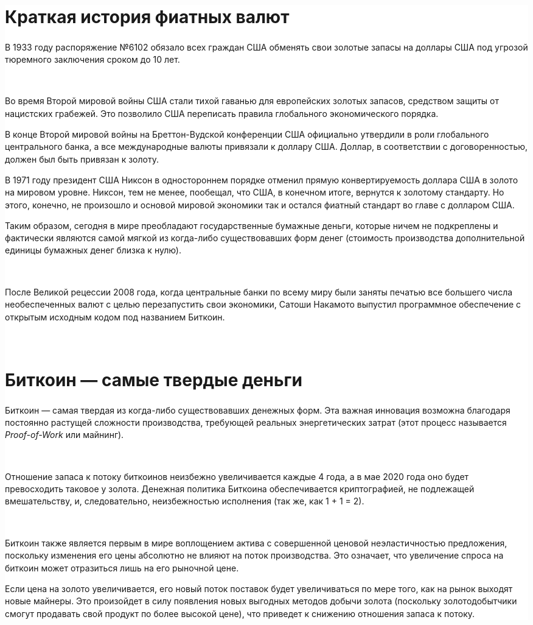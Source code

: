 <h1 id="%D0%BA%D1%80%D0%B0%D1%82%D0%BA%D0%B0%D1%8F-%D0%B8%D1%81%D1%82%D0%BE%D1%80%D0%B8%D1%8F-%D1%84%D0%B8%D0%B0%D1%82%D0%BD%D1%8B%D1%85-%D0%B2%D0%B0%D0%BB%D1%8E%D1%82">Краткая история фиатных валют</h1>

В 1933 году распоряжение №6102 обязало всех граждан США обменять свои золотые запасы на доллары США под угрозой тюремного заключения сроком до 10 лет.

<figure class="kg-card kg-image-card"><img alt="" class="kg-image" loading="lazy" src="https://lh4.googleusercontent.com/o67C-wODlptZkxgaBQDNTquWpK8PjrcFNGokG-QNZu-Rs0665Q_f4z_IgPSe7QQUHWqYAURYgU5ROOXWhoi6NfRC508iYn6XnsxbCqMOPbo80nvVaVCdHoGdBS0cJ71iu7q7RaIH=s0"/></figure>

Во время Второй мировой войны США стали тихой гаванью для европейских золотых запасов, средством защиты от нацистских грабежей. Это позволило США переписать правила глобального экономического порядка. 

В конце Второй мировой войны на Бреттон-Вудской конференции США официально утвердили в роли глобального центрального банка, а все международные валюты привязали к доллару США. Доллар, в соответствии с договоренностью, должен был быть привязан к золоту. 

В 1971 году президент США Никсон в одностороннем порядке отменил прямую конвертируемость доллара США в золото на мировом уровне. Никсон, тем не менее, пообещал, что США, в конечном итоге, вернутся к золотому стандарту. Но этого, конечно, не произошло и основой мировой экономики так и остался фиатный стандарт во главе с долларом США. 

Таким образом, сегодня в мире преобладают государственные бумажные деньги, которые ничем не подкреплены и фактически являются самой мягкой из когда-либо существовавших форм денег (стоимость производства дополнительной единицы бумажных денег близка к нулю).

<figure class="kg-card kg-image-card"><img alt="" class="kg-image" loading="lazy" src="https://lh5.googleusercontent.com/146CBlqs-JM9pT1spXYerfQudWpQ3ecPfxk4ky56d9yhwNTZYhUqkcAeDG8B1JCujtNiK9BUrs-aHe_Z9nW84TGmkz7V_sQmCfhPk5NZ0gVV1C-DQqMLBd2m3TYj7JD9u_so5vD5=s0"/></figure>

После Великой рецессии 2008 года, когда центральные банки по всему миру были заняты печатью все большего числа необеспеченных валют с целью перезапустить свои экономики, Сатоши Накамото выпустил программное обеспечение с открытым исходным кодом под названием Биткоин.

<figure class="kg-card kg-image-card"><img alt="" class="kg-image" loading="lazy" src="https://lh3.googleusercontent.com/HFtUZn0kB22IXW57PrJXuo_likzDjct1V4eFSAYFHE9Gl8FUP1g41G0SNZdA05YXc14-oPecJVJ0mNxUoWzib2y_D3y2f8yAokv_gvaHNWloTFbR2h-2PaOKrQ8G8t9RcajaYxUk=s0"/></figure>

<h1 id="%D0%B1%D0%B8%D1%82%D0%BA%D0%BE%D0%B8%D0%BD-%E2%80%94-%D1%81%D0%B0%D0%BC%D1%8B%D0%B5-%D1%82%D0%B2%D0%B5%D1%80%D0%B4%D1%8B%D0%B5-%D0%B4%D0%B5%D0%BD%D1%8C%D0%B3%D0%B8">Биткоин — самые твердые деньги</h1>

​​Биткоин — самая твердая из когда-либо существовавших денежных форм. Эта важная инновация возможна благодаря постоянно растущей сложности производства, требующей реальных энергетических затрат (этот процесс называется _Proof-of-Work_ или майнинг).

<figure class="kg-card kg-image-card"><img alt="" class="kg-image" loading="lazy" src="https://lh4.googleusercontent.com/gI9k3Z69A1xCeSpIUQGKeJOE7vN-qz8bzVFywqXr7YLkKxVb9sVY4aQoCGhTv0TUloltg86YDOfB5tjWondB8h5MTEGxl1VRY1RDCRovOenT3UZ-gKw9rlrrUx3XNGJoOXBhZQul=s0"/></figure>

Отношение запаса к потоку биткоинов неизбежно увеличивается каждые 4 года, а в мае 2020 года оно будет превосходить таковое у золота. Денежная политика Биткоина обеспечивается криптографией, не подлежащей вмешательству, и, следовательно, неизбежностью исполнения (так же, как 1 + 1 = 2).

<figure class="kg-card kg-image-card"><img alt="" class="kg-image" loading="lazy" src="https://lh3.googleusercontent.com/K7PxUD2dvG9h0DktKZDuhN8H3PuaxCxAusMT0hOCkHibwralGdvJlqz3PoCdlyQMhWqMV9S1DMkXpis7zEp4dgsdQP9em65Z3n-Tjyt5QDC4lugGviuC-RRgsDrPjImd8_wuh1n6=s0"/></figure>

Биткоин также является первым в мире воплощением актива с совершенной ценовой неэластичностью предложения, поскольку изменения его цены абсолютно не влияют на поток производства. Это означает, что увеличение спроса на биткоин может отразиться лишь на его рыночной цене. 

Если цена на золото увеличивается, его новый поток поставок будет увеличиваться по мере того, как на рынок выходят новые майнеры. Это произойдет в силу появления новых выгодных методов добычи золота (поскольку золотодобытчики смогут продавать свой продукт по более высокой цене), что приведет к снижению отношения запаса к потоку. 
